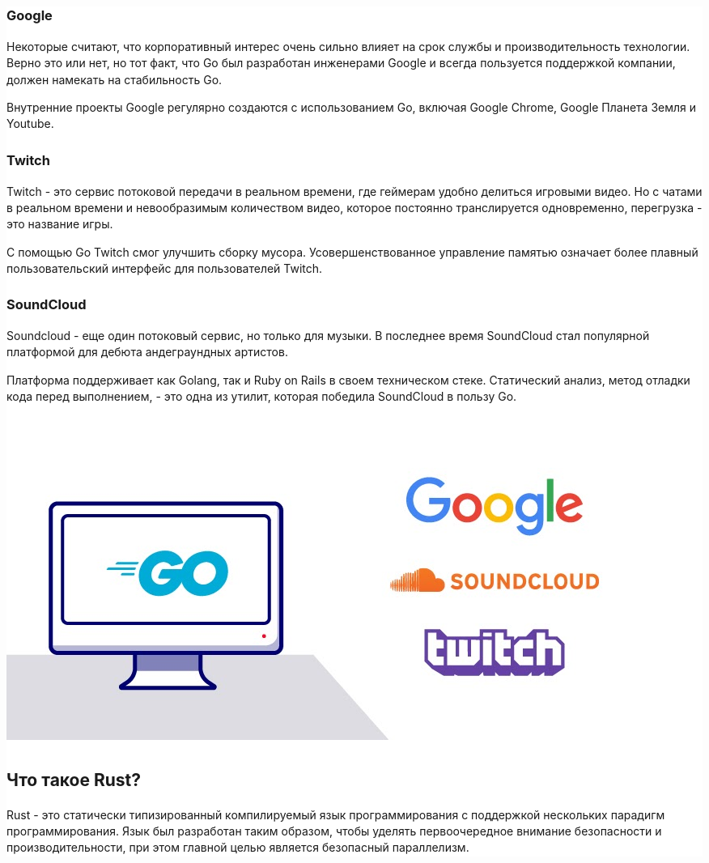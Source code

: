 ### Google
Некоторые считают, что корпоративный интерес очень сильно влияет на срок службы и производительность технологии. Верно это или нет, но тот факт, что Go был разработан инженерами Google и всегда пользуется поддержкой компании, должен намекать на стабильность Go.

Внутренние проекты Google регулярно создаются с использованием Go, включая Google Chrome, Google Планета Земля и Youtube.

### Twitch
Twitch - это сервис потоковой передачи в реальном времени, где геймерам удобно делиться игровыми видео. Но с чатами в реальном времени и невообразимым количеством видео, которое постоянно транслируется одновременно, перегрузка - это название игры.

С помощью Go Twitch смог улучшить сборку мусора. Усовершенствованное управление памятью означает более плавный пользовательский интерфейс для пользователей Twitch.

### SoundCloud
Soundcloud - еще один потоковый сервис, но только для музыки. В последнее время SoundCloud стал популярной платформой для дебюта андеграундных артистов.

Платформа поддерживает как Golang, так и Ruby on Rails в своем техническом стеке. Статический анализ, метод отладки кода перед выполнением, - это одна из утилит, которая победила SoundCloud в пользу Go.

![Google, SoundCloud и Twitch - примеры компаний, использующих Go](/imgs/posts/3f39d82a_02.jpg)

## Что такое Rust?

Rust - это статически типизированный компилируемый язык программирования с поддержкой нескольких парадигм программирования. Язык был разработан таким образом, чтобы уделять первоочередное внимание безопасности и производительности, при этом главной целью является безопасный параллелизм.
